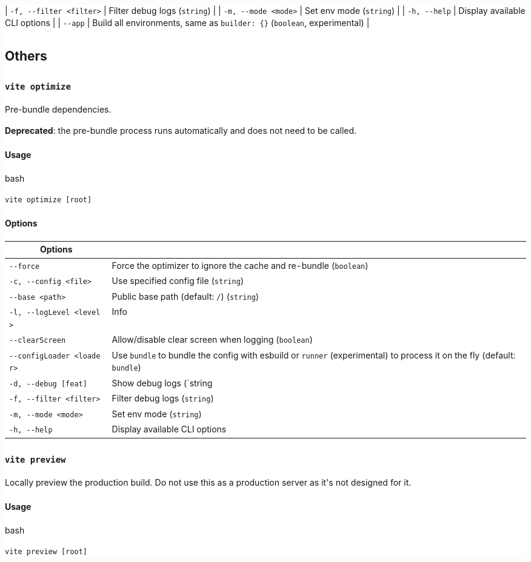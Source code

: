 | `-f, --filter <filter>` | Filter debug logs (`string`) |
| `-m, --mode <mode>` | Set env mode (`string`) |
| `-h, --help` | Display available CLI options |
| `--app` | Build all environments, same as `builder: {}` (`boolean`, experimental) |

Others [​](#others)
-------------------

### `vite optimize` [​](#vite-optimize)

Pre-bundle dependencies.

**Deprecated**: the pre-bundle process runs automatically and does not need to be called.

#### Usage [​](#usage-2)

bash

    vite optimize [root]

#### Options [​](#options-2)

| Options |  |
| --- | --- |
| `--force` | Force the optimizer to ignore the cache and re-bundle (`boolean`) |
| `-c, --config <file>` | Use specified config file (`string`) |
| `--base <path>` | Public base path (default: `/`) (`string`) |
| `-l, --logLevel <level>` | Info | warn | error | silent (`string`) |
| `--clearScreen` | Allow/disable clear screen when logging (`boolean`) |
| `--configLoader <loader>` | Use `bundle` to bundle the config with esbuild or `runner` (experimental) to process it on the fly (default: `bundle`) |
| `-d, --debug [feat]` | Show debug logs (`string | boolean`) |
| `-f, --filter <filter>` | Filter debug logs (`string`) |
| `-m, --mode <mode>` | Set env mode (`string`) |
| `-h, --help` | Display available CLI options |

### `vite preview` [​](#vite-preview)

Locally preview the production build. Do not use this as a production server as it's not designed for it.

#### Usage [​](#usage-3)

bash

    vite preview [root]
